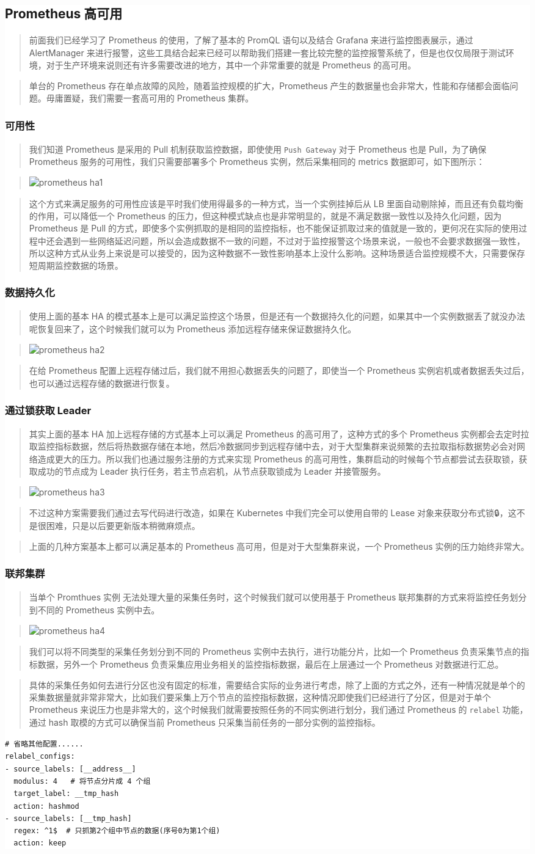 
## Prometheus 高可用

> 前面我们已经学习了 Prometheus 的使用，了解了基本的 PromQL 语句以及结合 Grafana 来进行监控图表展示，通过 AlertManager 来进行报警，这些工具结合起来已经可以帮助我们搭建一套比较完整的监控报警系统了，但是也仅仅局限于测试环境，对于生产环境来说则还有许多需要改进的地方，其中一个非常重要的就是 Prometheus 的高可用。

> 单台的 Prometheus 存在单点故障的风险，随着监控规模的扩大，Prometheus 产生的数据量也会非常大，性能和存储都会面临问题。毋庸置疑，我们需要一套高可用的 Prometheus 集群。

### 可用性

> 我们知道 Prometheus 是采用的 Pull 机制获取监控数据，即使使用 `Push Gateway` 对于 Prometheus 也是 Pull，为了确保 Prometheus 服务的可用性，我们只需要部署多个 Prometheus 实例，然后采集相同的 metrics 数据即可，如下图所示：

> ![prometheus ha1](https://bxdc-static.oss-cn-beijing.aliyuncs.com/images/prometheus-ha1.png)

> 这个方式来满足服务的可用性应该是平时我们使用得最多的一种方式，当一个实例挂掉后从 LB 里面自动剔除掉，而且还有负载均衡的作用，可以降低一个 Prometheus 的压力，但这种模式缺点也是非常明显的，就是不满足数据一致性以及持久化问题，因为 Prometheus 是 Pull 的方式，即使多个实例抓取的是相同的监控指标，也不能保证抓取过来的值就是一致的，更何况在实际的使用过程中还会遇到一些网络延迟问题，所以会造成数据不一致的问题，不过对于监控报警这个场景来说，一般也不会要求数据强一致性，所以这种方式从业务上来说是可以接受的，因为这种数据不一致性影响基本上没什么影响。这种场景适合监控规模不大，只需要保存短周期监控数据的场景。

### 数据持久化

> 使用上面的基本 HA 的模式基本上是可以满足监控这个场景，但是还有一个数据持久化的问题，如果其中一个实例数据丢了就没办法呢恢复回来了，这个时候我们就可以为 Prometheus 添加远程存储来保证数据持久化。

> ![prometheus ha2](https://bxdc-static.oss-cn-beijing.aliyuncs.com/images/prometheus-ha2.png)

> 在给 Prometheus 配置上远程存储过后，我们就不用担心数据丢失的问题了，即使当一个 Prometheus 实例宕机或者数据丢失过后，也可以通过远程存储的数据进行恢复。

### 通过锁获取 Leader

> 其实上面的基本 HA 加上远程存储的方式基本上可以满足 Prometheus 的高可用了，这种方式的多个 Prometheus 实例都会去定时拉取监控指标数据，然后将热数据存储在本地，然后冷数据同步到远程存储中去，对于大型集群来说频繁的去拉取指标数据势必会对网络造成更大的压力。所以我们也通过服务注册的方式来实现 Prometheus 的高可用性，集群启动的时候每个节点都尝试去获取锁，获取成功的节点成为 Leader 执行任务，若主节点宕机，从节点获取锁成为 Leader 并接管服务。

> ![prometheus ha3](https://bxdc-static.oss-cn-beijing.aliyuncs.com/images/prometheus-ha3.png)

> 不过这种方案需要我们通过去写代码进行改造，如果在 Kubernetes 中我们完全可以使用自带的 Lease 对象来获取分布式锁🔒，这不是很困难，只是以后要更新版本稍微麻烦点。

> 上面的几种方案基本上都可以满足基本的 Prometheus 高可用，但是对于大型集群来说，一个 Prometheus 实例的压力始终非常大。

### 联邦集群

> 当单个 Promthues 实例 无法处理大量的采集任务时，这个时候我们就可以使用基于 Prometheus 联邦集群的方式来将监控任务划分到不同的 Prometheus 实例中去。

> ![prometheus ha4](https://bxdc-static.oss-cn-beijing.aliyuncs.com/images/prometheus-ha4.png)

> 我们可以将不同类型的采集任务划分到不同的 Prometheus 实例中去执行，进行功能分片，比如一个 Prometheus 负责采集节点的指标数据，另外一个 Prometheus 负责采集应用业务相关的监控指标数据，最后在上层通过一个 Prometheus 对数据进行汇总。

> 具体的采集任务如何去进行分区也没有固定的标准，需要结合实际的业务进行考虑，除了上面的方式之外，还有一种情况就是单个的采集数据量就非常非常大，比如我们要采集上万个节点的监控指标数据，这种情况即使我们已经进行了分区，但是对于单个 Prometheus 来说压力也是非常大的，这个时候我们就需要按照任务的不同实例进行划分，我们通过 Prometheus 的 `relabel` 功能，通过 hash 取模的方式可以确保当前 Prometheus 只采集当前任务的一部分实例的监控指标。

```
# 省略其他配置......
relabel_configs:
- source_labels: [__address__]
  modulus: 4   # 将节点分片成 4 个组
  target_label: __tmp_hash
  action: hashmod
- source_labels: [__tmp_hash]
  regex: ^1$  # 只抓第2个组中节点的数据(序号0为第1个组)
  action: keep
```
